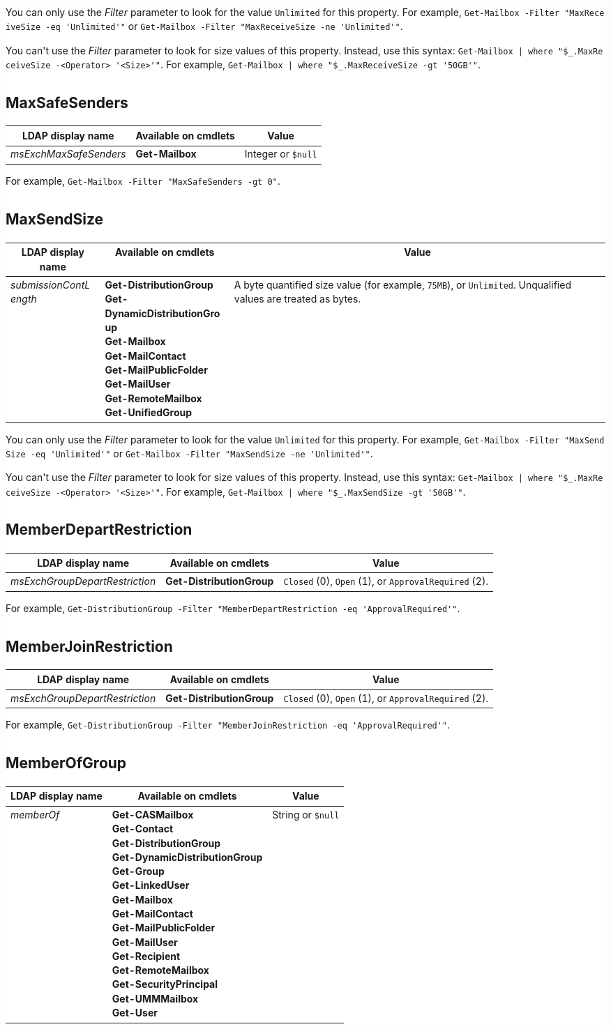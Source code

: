You can only use the _Filter_ parameter to look for the value `Unlimited` for this property. For example, `Get-Mailbox -Filter "MaxReceiveSize -eq 'Unlimited'"` or `Get-Mailbox -Filter "MaxReceiveSize -ne 'Unlimited'"`.

You can't use the _Filter_ parameter to look for size values of this property. Instead, use this syntax: `Get-Mailbox | where "$_.MaxReceiveSize -<Operator> '<Size>'"`. For example, `Get-Mailbox | where "$_.MaxReceiveSize -gt '50GB'"`.

## MaxSafeSenders

|LDAP display name|Available on cmdlets|Value|
|---|---|---|
|_msExchMaxSafeSenders_|**Get-Mailbox**|Integer or `$null`|

For example, `Get-Mailbox -Filter "MaxSafeSenders -gt 0"`.

## MaxSendSize

|LDAP display name|Available on cmdlets|Value|
|---|---|---|
|_submissionContLength_|**Get-DistributionGroup** <br/> **Get-DynamicDistributionGroup** <br/> **Get-Mailbox** <br/> **Get-MailContact** <br/> **Get-MailPublicFolder** <br/> **Get-MailUser** <br/> **Get-RemoteMailbox** <br/> **Get-UnifiedGroup**|A byte quantified size value (for example, `75MB`), or `Unlimited`. Unqualified values are treated as bytes.|

You can only use the _Filter_ parameter to look for the value `Unlimited` for this property. For example, `Get-Mailbox -Filter "MaxSendSize -eq 'Unlimited'"` or `Get-Mailbox -Filter "MaxSendSize -ne 'Unlimited'"`.

You can't use the _Filter_ parameter to look for size values of this property. Instead, use this syntax: `Get-Mailbox | where "$_.MaxReceiveSize -<Operator> '<Size>'"`. For example, `Get-Mailbox | where "$_.MaxSendSize -gt '50GB'"`.

## MemberDepartRestriction

|LDAP display name|Available on cmdlets|Value|
|---|---|---|
|_msExchGroupDepartRestriction_|**Get-DistributionGroup**|`Closed` (0), `Open` (1), or `ApprovalRequired` (2).|

For example, `Get-DistributionGroup -Filter "MemberDepartRestriction -eq 'ApprovalRequired'"`.

## MemberJoinRestriction

|LDAP display name|Available on cmdlets|Value|
|---|---|---|
|_msExchGroupDepartRestriction_|**Get-DistributionGroup**|`Closed` (0), `Open` (1), or `ApprovalRequired` (2).|

For example, `Get-DistributionGroup -Filter "MemberJoinRestriction -eq 'ApprovalRequired'"`.

## MemberOfGroup

|LDAP display name|Available on cmdlets|Value|
|---|---|---|
|_memberOf_|**Get-CASMailbox** <br/> **Get-Contact** <br/> **Get-DistributionGroup** <br/> **Get-DynamicDistributionGroup** <br/> **Get-Group** <br/> **Get-LinkedUser** <br/> **Get-Mailbox** <br/> **Get-MailContact** <br/> **Get-MailPublicFolder** <br/> **Get-MailUser** <br/> **Get-Recipient** <br/> **Get-RemoteMailbox** <br/> **Get-SecurityPrincipal** <br/> **Get-UMMMailbox** <br/> **Get-User**|String or `$null`|

